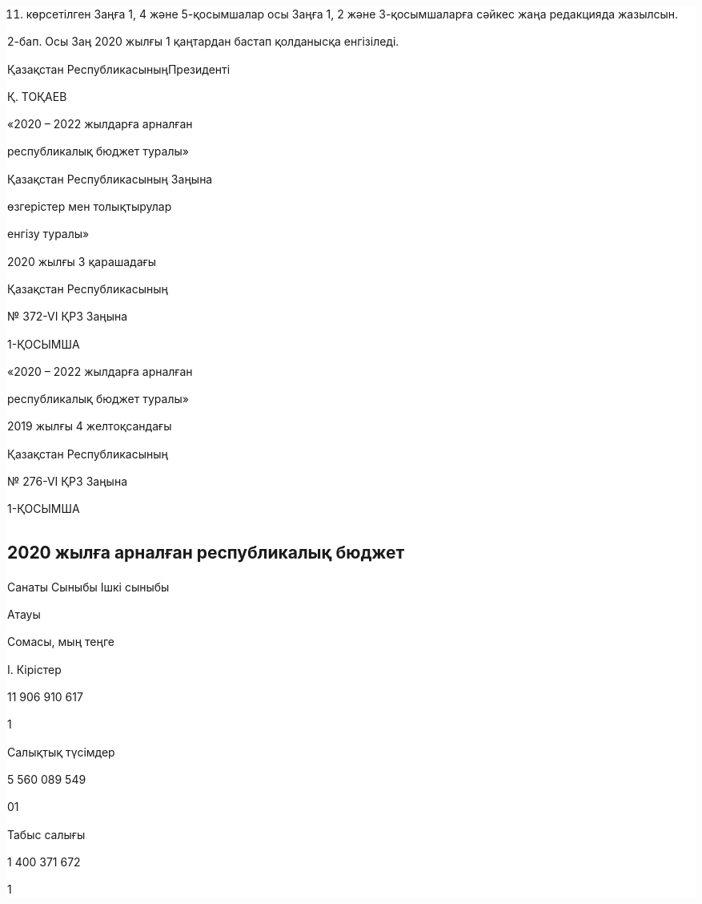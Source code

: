 11) көрсетілген Заңға 1, 4 және 5-қосымшалар осы Заңға 1, 2 және 3-қосымшаларға сәйкес жаңа редакцияда жазылсын.

2-бап. Осы Заң 2020 жылғы 1 қаңтардан бастап қолданысқа енгізіледі.

Қазақстан РеспубликасыныңПрезиденті

Қ. ТОҚАЕВ

«2020 – 2022 жылдарға арналған

республикалық бюджет туралы»

Қазақстан Республикасының Заңына

өзгерістер мен толықтырулар

енгізу туралы»

2020 жылғы 3 қарашадағы

Қазақстан Республикасының

№ 372-VI ҚРЗ Заңына

1-ҚОСЫМША

«2020 – 2022 жылдарға арналған

республикалық бюджет туралы»

2019 жылғы 4 желтоқсандағы

Қазақстан Республикасының

№ 276-VI ҚРЗ Заңына

1-ҚОСЫМША

## 2020 жылға арналған республикалық бюджет

Санаты     Сыныбы                   Iшкi сыныбы

Атауы

Cомасы, мың теңге

I. Кірістер

11 906 910 617

1

Салықтық түсімдер

5 560 089 549

01

Табыс салығы

1 400 371 672

1
